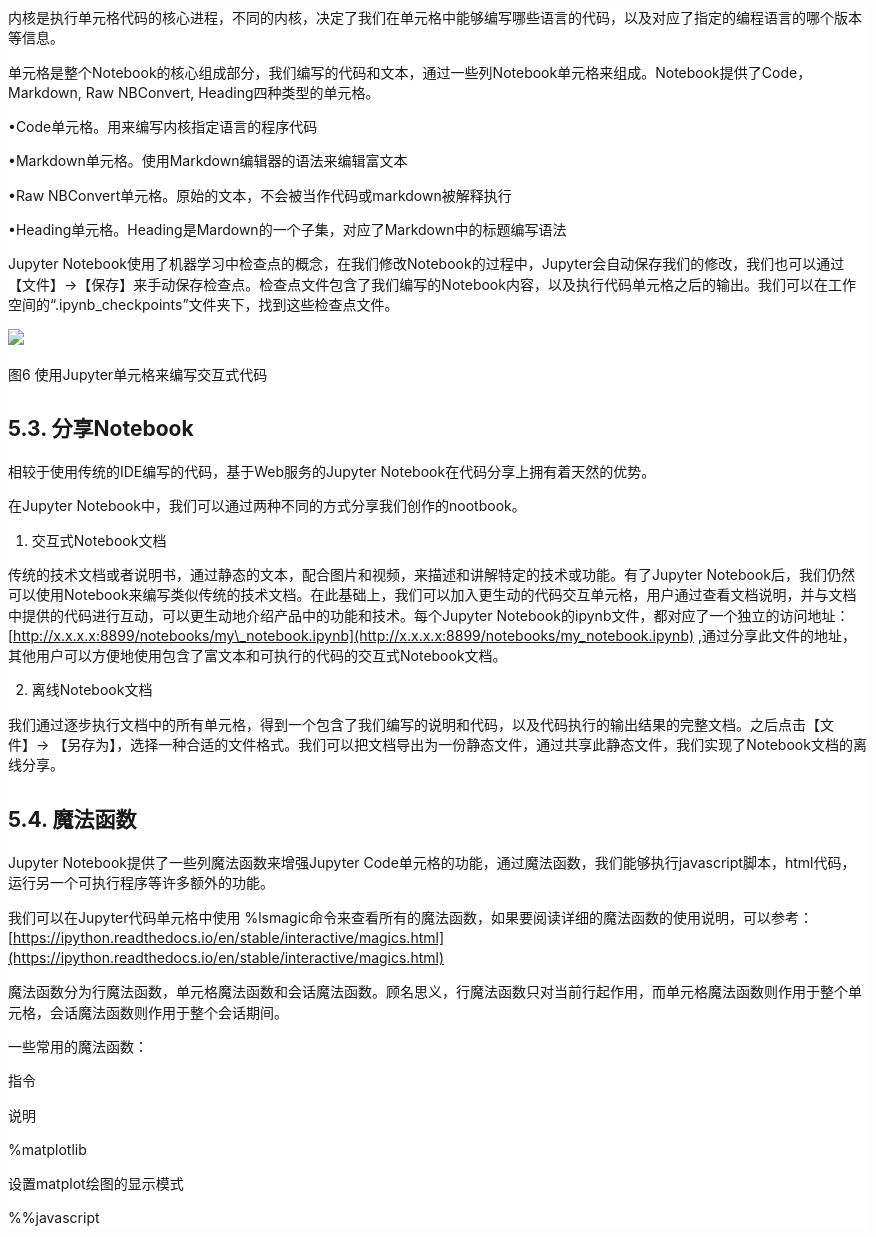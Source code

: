 内核是执行单元格代码的核心进程，不同的内核，决定了我们在单元格中能够编写哪些语言的代码，以及对应了指定的编程语言的哪个版本等信息。

单元格是整个Notebook的核心组成部分，我们编写的代码和文本，通过一些列Notebook单元格来组成。Notebook提供了Code，Markdown, Raw NBConvert, Heading四种类型的单元格。

•Code单元格。用来编写内核指定语言的程序代码

•Markdown单元格。使用Markdown编辑器的语法来编辑富文本

•Raw NBConvert单元格。原始的文本，不会被当作代码或markdown被解释执行

•Heading单元格。Heading是Mardown的一个子集，对应了Markdown中的标题编写语法

Jupyter Notebook使用了机器学习中检查点的概念，在我们修改Notebook的过程中，Jupyter会自动保存我们的修改，我们也可以通过【文件】->【保存】来手动保存检查点。检查点文件包含了我们编写的Notebook内容，以及执行代码单元格之后的输出。我们可以在工作空间的“.ipynb\_checkpoints”文件夹下，找到这些检查点文件。

![](https://p3-juejin.byteimg.com/tos-cn-i-k3u1fbpfcp/3a9c22e7990b45889298ae10edbc60c9~tplv-k3u1fbpfcp-zoom-1.image)

图6 使用Jupyter单元格来编写交互式代码

**5.3. 分享Notebook**
-------------------

相较于使用传统的IDE编写的代码，基于Web服务的Jupyter Notebook在代码分享上拥有着天然的优势。

在Jupyter Notebook中，我们可以通过两种不同的方式分享我们创作的nootbook。

1.  交互式Notebook文档

传统的技术文档或者说明书，通过静态的文本，配合图片和视频，来描述和讲解特定的技术或功能。有了Jupyter Notebook后，我们仍然可以使用Notebook来编写类似传统的技术文档。在此基础上，我们可以加入更生动的代码交互单元格，用户通过查看文档说明，并与文档中提供的代码进行互动，可以更生动地介绍产品中的功能和技术。每个Jupyter Notebook的ipynb文件，都对应了一个独立的访问地址： [http://x.x.x.x:8899/notebooks/my\_notebook.ipynb](http://x.x.x.x:8899/notebooks/my_notebook.ipynb) ,通过分享此文件的地址，其他用户可以方便地使用包含了富文本和可执行的代码的交互式Notebook文档。

2.  离线Notebook文档

我们通过逐步执行文档中的所有单元格，得到一个包含了我们编写的说明和代码，以及代码执行的输出结果的完整文档。之后点击【文件】-> 【另存为】，选择一种合适的文件格式。我们可以把文档导出为一份静态文件，通过共享此静态文件，我们实现了Notebook文档的离线分享。

**5.4. 魔法函数**
-------------

Jupyter Notebook提供了一些列魔法函数来增强Jupyter Code单元格的功能，通过魔法函数，我们能够执行javascript脚本，html代码，运行另一个可执行程序等许多额外的功能。

我们可以在Jupyter代码单元格中使用 %lsmagic命令来查看所有的魔法函数，如果要阅读详细的魔法函数的使用说明，可以参考： [https://ipython.readthedocs.io/en/stable/interactive/magics.html](https://ipython.readthedocs.io/en/stable/interactive/magics.html)

魔法函数分为行魔法函数，单元格魔法函数和会话魔法函数。顾名思义，行魔法函数只对当前行起作用，而单元格魔法函数则作用于整个单元格，会话魔法函数则作用于整个会话期间。

一些常用的魔法函数：

指令

说明

%matplotlib

设置matplot绘图的显示模式

%%javascript
